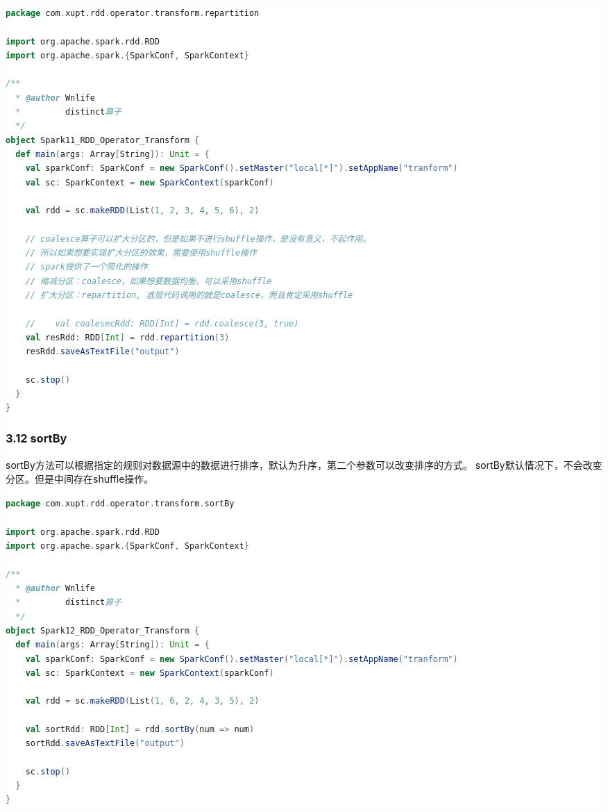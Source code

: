 ```scala
package com.xupt.rdd.operator.transform.repartition

import org.apache.spark.rdd.RDD
import org.apache.spark.{SparkConf, SparkContext}

/**
  * @author Wnlife
  *         distinct算子
  */
object Spark11_RDD_Operator_Transform {
  def main(args: Array[String]): Unit = {
    val sparkConf: SparkConf = new SparkConf().setMaster("local[*]").setAppName("tranform")
    val sc: SparkContext = new SparkContext(sparkConf)

    val rdd = sc.makeRDD(List(1, 2, 3, 4, 5, 6), 2)

    // coalesce算子可以扩大分区的，但是如果不进行shuffle操作，是没有意义，不起作用。
    // 所以如果想要实现扩大分区的效果，需要使用shuffle操作
    // spark提供了一个简化的操作
    // 缩减分区：coalesce，如果想要数据均衡，可以采用shuffle
    // 扩大分区：repartition, 底层代码调用的就是coalesce，而且肯定采用shuffle

    //    val coalesecRdd: RDD[Int] = rdd.coalesce(3, true)
    val resRdd: RDD[Int] = rdd.repartition(3)
    resRdd.saveAsTextFile("output")

    sc.stop()
  }
}
```

### 3.12 sortBy

 sortBy方法可以根据指定的规则对数据源中的数据进行排序，默认为升序，第二个参数可以改变排序的方式。
 sortBy默认情况下，不会改变分区。但是中间存在shuffle操作。

```scala
package com.xupt.rdd.operator.transform.sortBy

import org.apache.spark.rdd.RDD
import org.apache.spark.{SparkConf, SparkContext}

/**
  * @author Wnlife
  *         distinct算子
  */
object Spark12_RDD_Operator_Transform {
  def main(args: Array[String]): Unit = {
    val sparkConf: SparkConf = new SparkConf().setMaster("local[*]").setAppName("tranform")
    val sc: SparkContext = new SparkContext(sparkConf)

    val rdd = sc.makeRDD(List(1, 6, 2, 4, 3, 5), 2)

    val sortRdd: RDD[Int] = rdd.sortBy(num => num)
    sortRdd.saveAsTextFile("output")

    sc.stop()
  }
}
```
